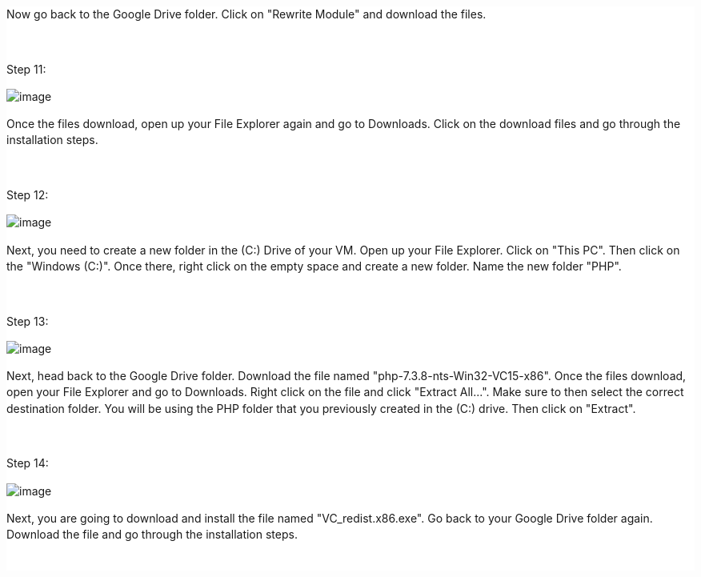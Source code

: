 </p>
<p>
Now go back to the Google Drive folder. Click on "Rewrite Module" and download the files.
</p>
<br />

<p>
  Step 11:
 
![image](https://github.com/mikeguardiola/osticket-prereqs/assets/126979089/ad70ab3c-d9e8-4844-9ca5-c6b1e0a8ee67)

</p>
<p>
Once the files download, open up your File Explorer again and go to Downloads. Click on the download files and go through the installation steps.
</p>
<br />

<p>
  Step 12:
 
![image](https://github.com/mikeguardiola/osticket-prereqs/assets/126979089/18bdef96-4316-4f1a-96c0-5bf1b8f5a319)

</p>
<p>
Next, you need to create a new folder in the (C:) Drive of your VM. Open up your File Explorer. Click on "This PC". Then click on the "Windows (C:)". Once there, right click on the empty space and create a new folder. Name the new folder "PHP".
</p>
<br />

<p>
  Step 13:
 
![image](https://github.com/mikeguardiola/osticket-prereqs/assets/126979089/26bfbb4e-2d39-41e4-bda6-c862cae79ba0)

</p>
<p>
Next, head back to the Google Drive folder. Download the file named "php-7.3.8-nts-Win32-VC15-x86". Once the files download, open your File Explorer and go to Downloads. Right click on the file and click "Extract All...". Make sure to then select the correct destination folder. You will be using the PHP folder that you previously created in the (C:) drive. Then click on "Extract".
</p>
<br />

<p>
  Step 14:
 
![image](https://github.com/mikeguardiola/osticket-prereqs/assets/126979089/3d241c2a-ac5f-48fd-9348-05a8f9d4e71b)

</p>
<p>
Next, you are going to download and install the file named "VC_redist.x86.exe". Go back to your Google Drive folder again. Download the file and go through the installation steps.
</p>
<br />

